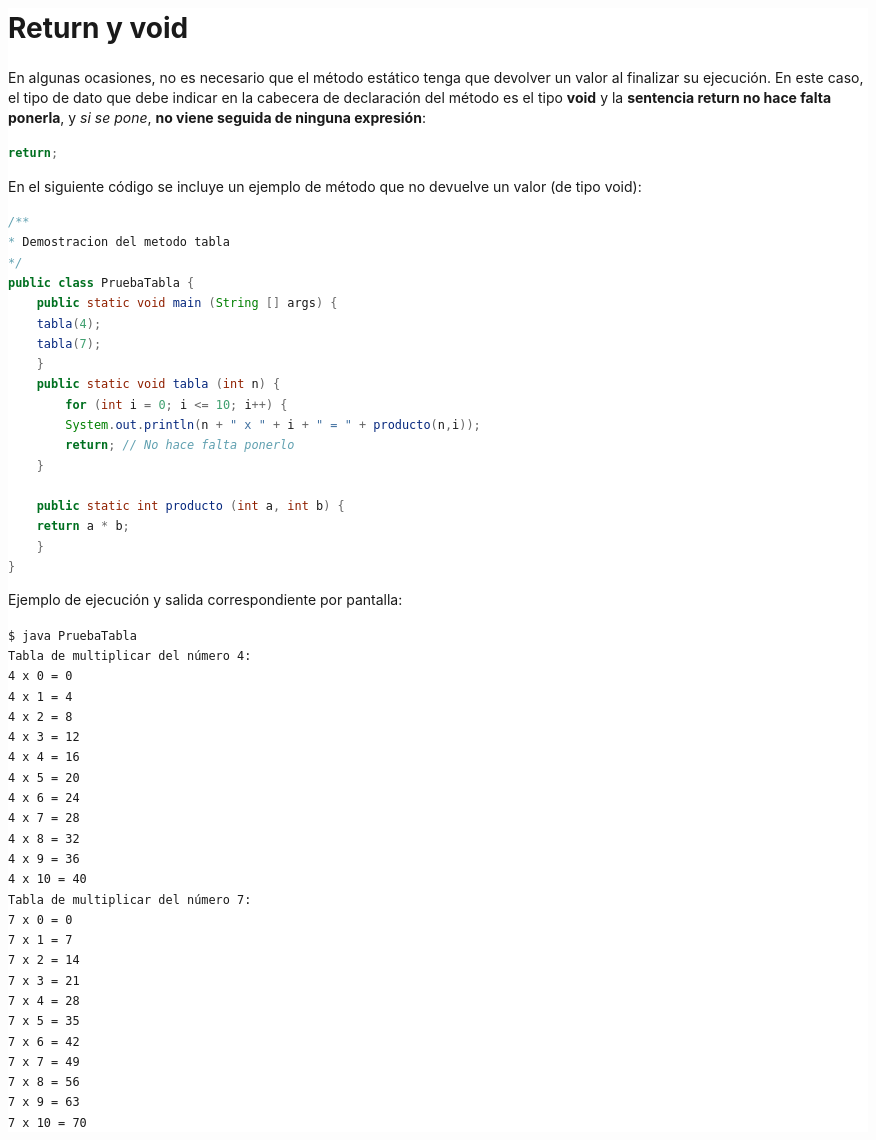 # Return y void

En algunas ocasiones, no es necesario que el método estático tenga que devolver un valor al finalizar su ejecución. En este caso, el tipo de dato que debe indicar en la cabecera de declaración del método es el tipo __void__ y la __sentencia return no hace falta ponerla__, y _si se pone_, __no viene seguida de ninguna expresión__:

```java
return;
```

En el siguiente código se incluye un ejemplo de método que no devuelve un valor (de tipo void):

```java
/**
* Demostracion del metodo tabla
*/
public class PruebaTabla {
    public static void main (String [] args) {
    tabla(4);
    tabla(7);
    }
    public static void tabla (int n) {
        for (int i = 0; i <= 10; i++) {
        System.out.println(n + " x " + i + " = " + producto(n,i));
        return; // No hace falta ponerlo
    }
    
    public static int producto (int a, int b) {
    return a * b;
    }
}
```
Ejemplo de ejecución y salida correspondiente por pantalla:

```console
$ java PruebaTabla
Tabla de multiplicar del número 4:
4 x 0 = 0
4 x 1 = 4
4 x 2 = 8
4 x 3 = 12
4 x 4 = 16
4 x 5 = 20
4 x 6 = 24
4 x 7 = 28
4 x 8 = 32
4 x 9 = 36
4 x 10 = 40
Tabla de multiplicar del número 7:
7 x 0 = 0
7 x 1 = 7
7 x 2 = 14
7 x 3 = 21
7 x 4 = 28
7 x 5 = 35
7 x 6 = 42
7 x 7 = 49
7 x 8 = 56
7 x 9 = 63
7 x 10 = 70
```
